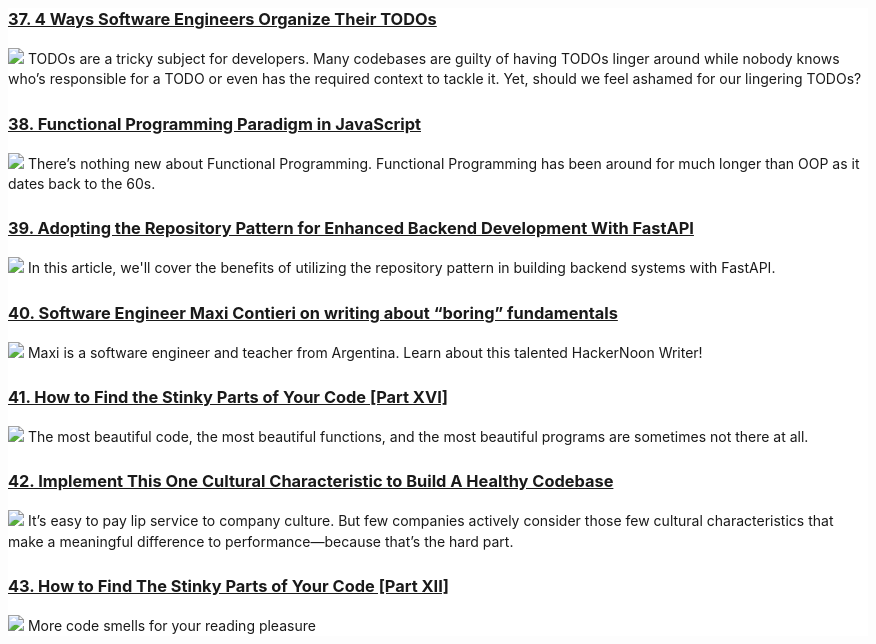 ### [37. 4 Ways Software Engineers Organize Their TODOs](https://hackernoon.com/4-ways-software-engineers-organize-their-todos-qp3e34dr)
![](https://cdn.hackernoon.com/images/ySpu1hBXHrMRvb88XyZUQgx0l4K2-hf2u34xf.png)
TODOs are a tricky subject for developers. Many codebases are guilty of having TODOs linger around while nobody knows who’s responsible for a TODO or even has the required context to tackle it. Yet, should we feel ashamed for our lingering TODOs?

### [38. Functional Programming Paradigm in JavaScript](https://hackernoon.com/functional-programming-paradigm-in-javascript-km173u4i)
![](https://firebasestorage.googleapis.com/v0/b/hackernoon-app.appspot.com/o/images%2FKcbsFCZhPLMGojRtcSkTWqPyO8w2-ep523utx.jpeg?alt=media&token=31923e5a-eadf-44fb-a494-98b75eab27a1)
There’s nothing new about Functional Programming. Functional Programming has been around for much longer than OOP as it dates back to the 60s.

### [39. Adopting the Repository Pattern for Enhanced Backend Development With FastAPI](https://hackernoon.com/adopting-the-repository-pattern-for-enhanced-backend-development-with-fastapi)
![](https://cdn.hackernoon.com/images/9S1vwdm8BSSIM68NViog8lnaQPi2-ea92htx.jpeg)
In this article, we'll cover the benefits of utilizing the repository pattern in building backend systems with FastAPI. 

### [40. Software Engineer Maxi Contieri on writing about “boring” fundamentals ](https://hackernoon.com/software-engineer-maxi-contieri-on-writing-about-boring-fundamentals)
![](https://cdn.hackernoon.com/images/RIiBoPtpMiRsMKX3dnzl5gb1Urj1-7q136b3.gif)
 Maxi is a software engineer and teacher from Argentina. Learn about this talented HackerNoon Writer!

 

### [41. How to Find the Stinky Parts of Your Code [Part XVI]](https://hackernoon.com/how-to-find-the-stinky-parts-of-your-code-part-xvi)
![](https://cdn.hackernoon.com/images/M6G22rxQzLTqx37eMqcSVG1Ybvj2-om93vb4.jpeg)
The most beautiful code, the most beautiful functions, and the most beautiful programs are sometimes not there at all.

### [42. Implement This One Cultural Characteristic to Build A Healthy Codebase](https://hackernoon.com/the-one-cultural-characteristic-you-need-for-a-healthy-codebase-ppmv3zaa)
![](https://cdn.hackernoon.com/drafts/o7473zzd.png)
It’s easy to pay lip service to company culture. But few companies actively consider those few cultural characteristics that make a meaningful difference to performance—because that’s the hard part.

### [43. How to Find The Stinky Parts of Your Code [Part XII]](https://hackernoon.com/how-to-find-the-stinky-parts-of-your-code-part-xii)
![](https://cdn.hackernoon.com/images/RIiBoPtpMiRsMKX3dnzl5gb1Urj1-l9036od.jpeg)
More code smells for your reading pleasure 
